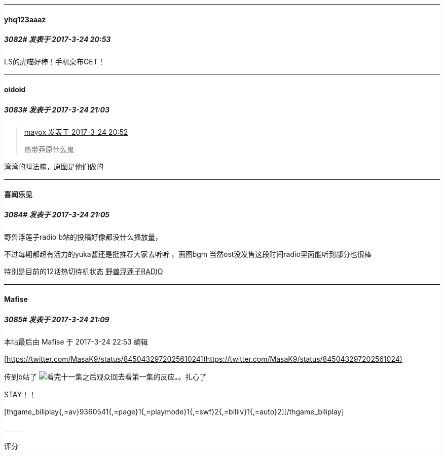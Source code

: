 
-----

####  yhq123aaaz  
##### 3082#       发表于 2017-3-24 20:53


LS的虎喵好棒！手机桌布GET！


-----

####  oidoid  
##### 3083#       发表于 2017-3-24 21:03


<blockquote><a href="httphttps://bbs.saraba1st.com/2b/forum.php?mod=redirect&amp;goto=findpost&amp;pid=35504978&amp;ptid=1351199" target="_blank">mayox 发表于 2017-3-24 20:52</a>

热带莽原什么鬼</blockquote>
湾湾的叫法嘛，原图是他们做的


-----

####  喜闻乐见  
##### 3084#       发表于 2017-3-24 21:05


野兽浮莲子radio b站的投稿好像都没什么播放量，


不过每期都超有活力的yuka酱还是挺推荐大家去听听 ，画图bgm 当然ost没发售这段时间radio里面能听到部分也很棒  


特别是目前的12话热切待机状态
[野兽浮莲子RADIO](http://space.bilibili.com/14145451/#!/video?keyword=%E9%87%8E%E5%85%BD)


-----

####  Mafise  
##### 3085#       发表于 2017-3-24 21:09


 本帖最后由 Mafise 于 2017-3-24 22:53 编辑 

[https://twitter.com/MasaK9/status/845043297202561024](https://twitter.com/MasaK9/status/845043297202561024)

 传到b站了
<img src="https://static.saraba1st.com/image/smiley/face/149.gif" referrerpolicy="no-referrer">看完十一集之后观众回去看第一集的反应。。扎心了

STAY！！

[thgame_biliplay{,=av}9360541{,=page}1{,=playmode}1{,=swf}2{,=bililv}1{,=auto}2][/thgame_biliplay]


﹍﹍﹍

评分
